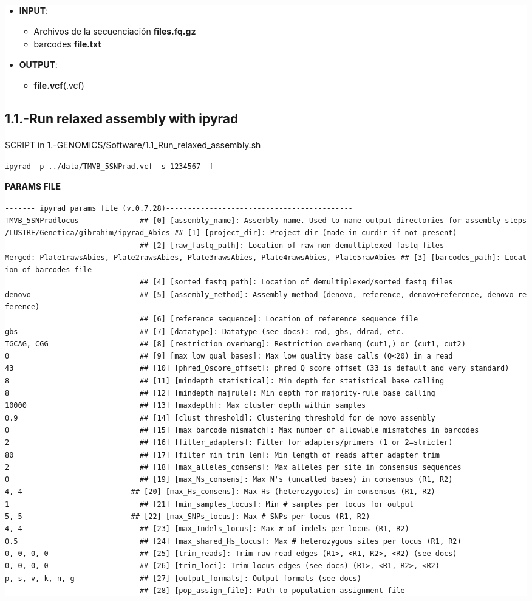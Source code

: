 * **INPUT**:
   * Archivos de la secuenciación **files.fq.gz**
   * barcodes **file.txt**

* **OUTPUT**:
   * **file.vcf**(.vcf)

## 1.1.-Run relaxed assembly with ipyrad
SCRIPT in 1.-GENOMICS/Software/[1.1_Run_relaxed_assembly.sh](bin/Software/1.1_Run_relaxed_assembly.sh)

```
ipyrad -p ../data/TMVB_5SNPrad.vcf -s 1234567 -f
```
**PARAMS FILE**
```
------- ipyrad params file (v.0.7.28)-------------------------------------------
TMVB_5SNPradlocus              ## [0] [assembly_name]: Assembly name. Used to name output directories for assembly steps
/LUSTRE/Genetica/gibrahim/ipyrad_Abies ## [1] [project_dir]: Project dir (made in curdir if not present)
                               ## [2] [raw_fastq_path]: Location of raw non-demultiplexed fastq files
Merged: Plate1rawsAbies, Plate2rawsAbies, Plate3rawsAbies, Plate4rawsAbies, Plate5rawAbies ## [3] [barcodes_path]: Location of barcodes file
                               ## [4] [sorted_fastq_path]: Location of demultiplexed/sorted fastq files
denovo                         ## [5] [assembly_method]: Assembly method (denovo, reference, denovo+reference, denovo-reference)
                               ## [6] [reference_sequence]: Location of reference sequence file
gbs                            ## [7] [datatype]: Datatype (see docs): rad, gbs, ddrad, etc.
TGCAG, CGG                     ## [8] [restriction_overhang]: Restriction overhang (cut1,) or (cut1, cut2)
0                              ## [9] [max_low_qual_bases]: Max low quality base calls (Q<20) in a read
43                             ## [10] [phred_Qscore_offset]: phred Q score offset (33 is default and very standard)
8                              ## [11] [mindepth_statistical]: Min depth for statistical base calling
8                              ## [12] [mindepth_majrule]: Min depth for majority-rule base calling
10000                          ## [13] [maxdepth]: Max cluster depth within samples
0.9                            ## [14] [clust_threshold]: Clustering threshold for de novo assembly
0                              ## [15] [max_barcode_mismatch]: Max number of allowable mismatches in barcodes
2                              ## [16] [filter_adapters]: Filter for adapters/primers (1 or 2=stricter)
80                             ## [17] [filter_min_trim_len]: Min length of reads after adapter trim
2                              ## [18] [max_alleles_consens]: Max alleles per site in consensus sequences
0                              ## [19] [max_Ns_consens]: Max N's (uncalled bases) in consensus (R1, R2)
4, 4                         ## [20] [max_Hs_consens]: Max Hs (heterozygotes) in consensus (R1, R2)
1                              ## [21] [min_samples_locus]: Min # samples per locus for output
5, 5                         ## [22] [max_SNPs_locus]: Max # SNPs per locus (R1, R2)
4, 4                           ## [23] [max_Indels_locus]: Max # of indels per locus (R1, R2)
0.5                            ## [24] [max_shared_Hs_locus]: Max # heterozygous sites per locus (R1, R2)
0, 0, 0, 0                     ## [25] [trim_reads]: Trim raw read edges (R1>, <R1, R2>, <R2) (see docs)
0, 0, 0, 0                     ## [26] [trim_loci]: Trim locus edges (see docs) (R1>, <R1, R2>, <R2)
p, s, v, k, n, g               ## [27] [output_formats]: Output formats (see docs)
                               ## [28] [pop_assign_file]: Path to population assignment file
```